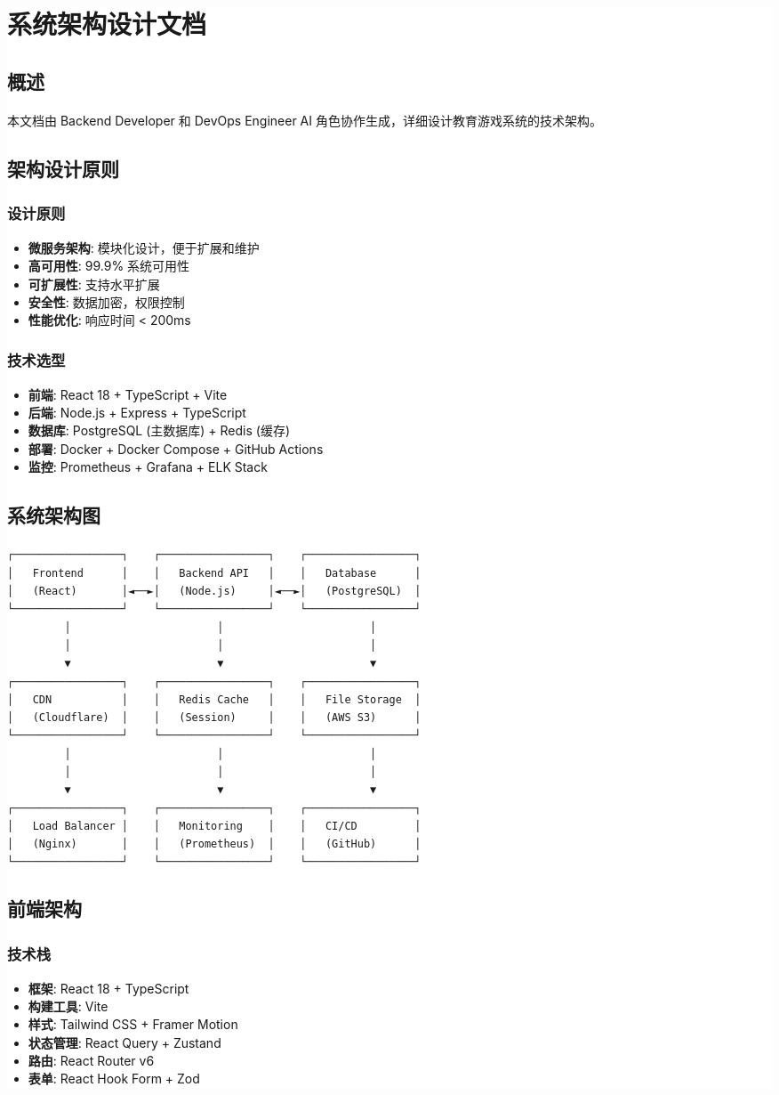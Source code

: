 # 系统架构设计文档

## 概述

本文档由 Backend Developer 和 DevOps Engineer AI 角色协作生成，详细设计教育游戏系统的技术架构。

## 架构设计原则

### 设计原则
- **微服务架构**: 模块化设计，便于扩展和维护
- **高可用性**: 99.9% 系统可用性
- **可扩展性**: 支持水平扩展
- **安全性**: 数据加密，权限控制
- **性能优化**: 响应时间 < 200ms

### 技术选型
- **前端**: React 18 + TypeScript + Vite
- **后端**: Node.js + Express + TypeScript
- **数据库**: PostgreSQL (主数据库) + Redis (缓存)
- **部署**: Docker + Docker Compose + GitHub Actions
- **监控**: Prometheus + Grafana + ELK Stack

## 系统架构图

```
┌─────────────────┐    ┌─────────────────┐    ┌─────────────────┐
│   Frontend      │    │   Backend API   │    │   Database      │
│   (React)       │◄──►│   (Node.js)     │◄──►│   (PostgreSQL)  │
└─────────────────┘    └─────────────────┘    └─────────────────┘
         │                       │                       │
         │                       │                       │
         ▼                       ▼                       ▼
┌─────────────────┐    ┌─────────────────┐    ┌─────────────────┐
│   CDN           │    │   Redis Cache   │    │   File Storage  │
│   (Cloudflare)  │    │   (Session)     │    │   (AWS S3)      │
└─────────────────┘    └─────────────────┘    └─────────────────┘
         │                       │                       │
         │                       │                       │
         ▼                       ▼                       ▼
┌─────────────────┐    ┌─────────────────┐    ┌─────────────────┐
│   Load Balancer │    │   Monitoring    │    │   CI/CD         │
│   (Nginx)       │    │   (Prometheus)  │    │   (GitHub)      │
└─────────────────┘    └─────────────────┘    └─────────────────┘
```

## 前端架构

### 技术栈
- **框架**: React 18 + TypeScript
- **构建工具**: Vite
- **样式**: Tailwind CSS + Framer Motion
- **状态管理**: React Query + Zustand
- **路由**: React Router v6
- **表单**: React Hook Form + Zod
